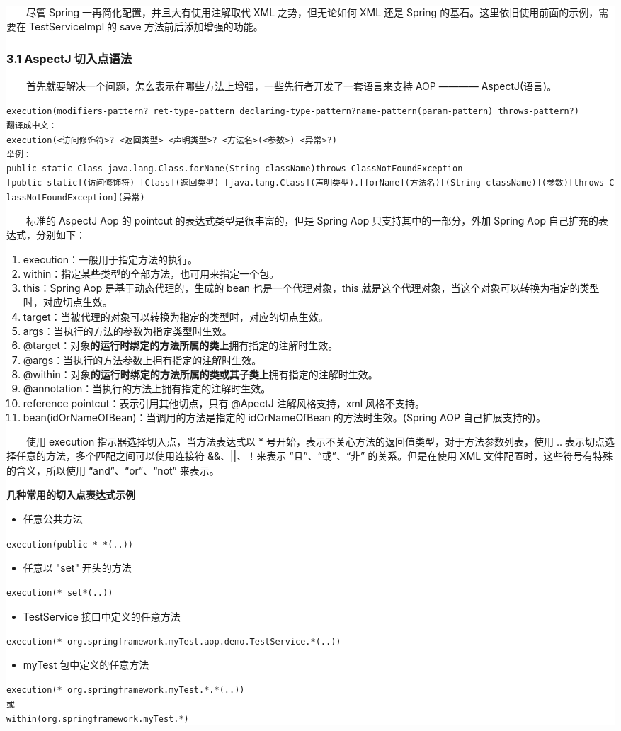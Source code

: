 &emsp;&emsp;尽管 Spring 一再简化配置，并且大有使用注解取代 XML 之势，但无论如何 XML 还是 Spring 的基石。这里依旧使用前面的示例，需要在 TestServiceImpl 的 save 方法前后添加增强的功能。

### 3.1 AspectJ 切入点语法

&emsp;&emsp;首先就要解决一个问题，怎么表示在哪些方法上增强，一些先行者开发了一套语言来支持 AOP ———— AspectJ(语言)。

```
execution(modifiers-pattern? ret-type-pattern declaring-type-pattern?name-pattern(param-pattern) throws-pattern?)
翻译成中文：
execution(<访问修饰符>? <返回类型> <声明类型>? <方法名>(<参数>) <异常>?)
举例：
public static Class java.lang.Class.forName(String className)throws ClassNotFoundException 
[public static](访问修饰符) [Class](返回类型) [java.lang.Class](声明类型).[forName](方法名)[(String className)](参数)[throws ClassNotFoundException](异常)
```

&emsp;&emsp;标准的 AspectJ Aop 的 pointcut 的表达式类型是很丰富的，但是 Spring Aop 只支持其中的一部分，外加 Spring Aop 自己扩充的表达式，分别如下：

1. execution：一般用于指定方法的执行。
2. within：指定某些类型的全部方法，也可用来指定一个包。
3. this：Spring Aop 是基于动态代理的，生成的 bean 也是一个代理对象，this 就是这个代理对象，当这个对象可以转换为指定的类型时，对应切点生效。
4. target：当被代理的对象可以转换为指定的类型时，对应的切点生效。
5. args：当执行的方法的参数为指定类型时生效。
6. @target：对象**的运行时绑定的方法所属的类上**拥有指定的注解时生效。
7. @args：当执行的方法参数上拥有指定的注解时生效。
8. @within：对象**的运行时绑定的方法所属的类或其子类上**拥有指定的注解时生效。
9. @annotation：当执行的方法上拥有指定的注解时生效。
10. reference pointcut：表示引用其他切点，只有 @ApectJ 注解风格支持，xml 风格不支持。
11. bean(idOrNameOfBean)：当调用的方法是指定的 idOrNameOfBean 的方法时生效。(Spring AOP 自己扩展支持的)。

&emsp;&emsp;使用 execution 指示器选择切入点，当方法表达式以 * 号开始，表示不关心方法的返回值类型，对于方法参数列表，使用 .. 表示切点选择任意的方法，多个匹配之间可以使用连接符 &&、||、！来表示 “且”、“或”、“非” 的关系。但是在使用 XML 文件配置时，这些符号有特殊的含义，所以使用 “and”、“or”、“not” 来表示。

**几种常用的切入点表达式示例**

- 任意公共方法

```
execution(public * *(..))
```

- 任意以 "set" 开头的方法

```
execution(* set*(..))
```

- TestService 接口中定义的任意方法

```
execution(* org.springframework.myTest.aop.demo.TestService.*(..))
```

- myTest 包中定义的任意方法

```
execution(* org.springframework.myTest.*.*(..))
或
within(org.springframework.myTest.*)
```
